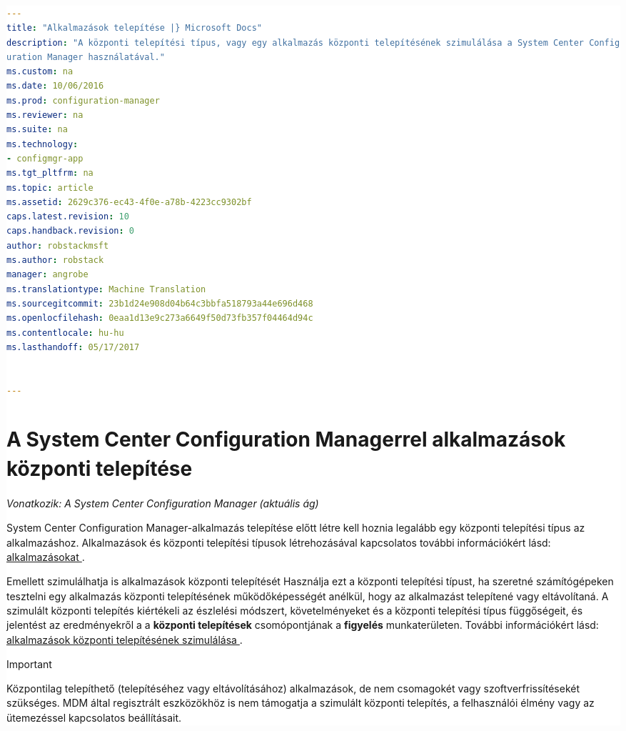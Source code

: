 ```yaml
---
title: "Alkalmazások telepítése |} Microsoft Docs"
description: "A központi telepítési típus, vagy egy alkalmazás központi telepítésének szimulálása a System Center Configuration Manager használatával."
ms.custom: na
ms.date: 10/06/2016
ms.prod: configuration-manager
ms.reviewer: na
ms.suite: na
ms.technology:
- configmgr-app
ms.tgt_pltfrm: na
ms.topic: article
ms.assetid: 2629c376-ec43-4f0e-a78b-4223cc9302bf
caps.latest.revision: 10
caps.handback.revision: 0
author: robstackmsft
ms.author: robstack
manager: angrobe
ms.translationtype: Machine Translation
ms.sourcegitcommit: 23b1d24e908d04b64c3bbfa518793a44e696d468
ms.openlocfilehash: 0eaa1d13e9c273a6649f50d73fb357f04464d94c
ms.contentlocale: hu-hu
ms.lasthandoff: 05/17/2017


---
```

# <a name="deploy-applications-with-system-center-configuration-manager"></a>A System Center Configuration Managerrel alkalmazások központi telepítése

*Vonatkozik: A System Center Configuration Manager (aktuális ág)*

 System Center Configuration Manager-alkalmazás telepítése előtt létre kell hoznia legalább egy központi telepítési típus az alkalmazáshoz. Alkalmazások és központi telepítési típusok létrehozásával kapcsolatos további információkért lásd: [alkalmazásokat ](../../apps/deploy-use/create-applications.md).

 Emellett szimulálhatja is alkalmazások központi telepítését Használja ezt a központi telepítési típust, ha szeretné számítógépeken tesztelni egy alkalmazás központi telepítésének működőképességét anélkül, hogy az alkalmazást telepítené vagy eltávolítaná. A szimulált központi telepítés kiértékeli az észlelési módszert, követelményeket és a központi telepítési típus függőségeit, és jelentést az eredményekről a a **központi telepítések** csomópontjának a **figyelés** munkaterületen. További információkért lásd: [alkalmazások központi telepítésének szimulálása ](../../apps/deploy-use/simulate-application-deployments.md).

> [!IMPORTANT]
>  Központilag telepíthető (telepítéséhez vagy eltávolításához) alkalmazások, de nem csomagokét vagy szoftverfrissítésekét szükséges. MDM által regisztrált eszközökhöz is nem támogatja a szimulált központi telepítés, a felhasználói élmény vagy az ütemezéssel kapcsolatos beállításait.
